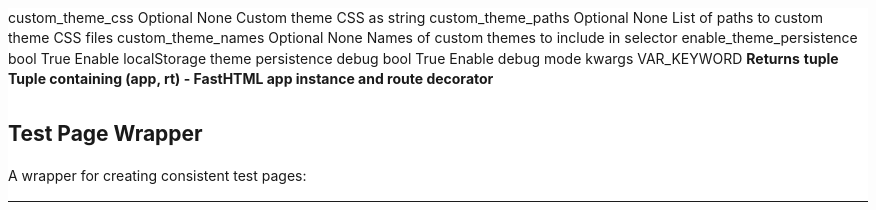 <tr>
<td>custom_theme_css</td>
<td>Optional</td>
<td>None</td>
<td>Custom theme CSS as string</td>
</tr>
<tr>
<td>custom_theme_paths</td>
<td>Optional</td>
<td>None</td>
<td>List of paths to custom theme CSS files</td>
</tr>
<tr>
<td>custom_theme_names</td>
<td>Optional</td>
<td>None</td>
<td>Names of custom themes to include in selector</td>
</tr>
<tr>
<td>enable_theme_persistence</td>
<td>bool</td>
<td>True</td>
<td>Enable localStorage theme persistence</td>
</tr>
<tr>
<td>debug</td>
<td>bool</td>
<td>True</td>
<td>Enable debug mode</td>
</tr>
<tr>
<td>kwargs</td>
<td>VAR_KEYWORD</td>
<td></td>
<td></td>
</tr>
<tr>
<td><strong>Returns</strong></td>
<td><strong>tuple</strong></td>
<td></td>
<td><strong>Tuple containing (app, rt) - FastHTML app instance and route
decorator</strong></td>
</tr>
</tbody>
</table>

## Test Page Wrapper

A wrapper for creating consistent test pages:

------------------------------------------------------------------------
